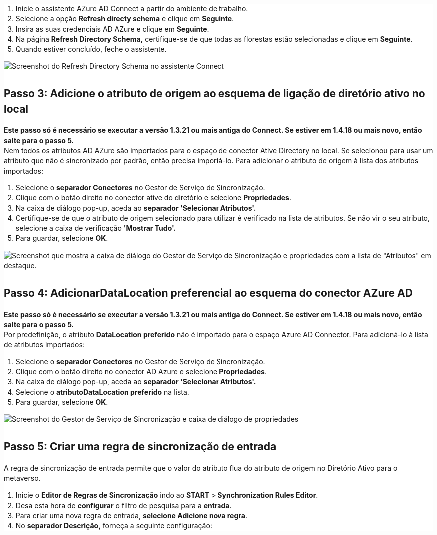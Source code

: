 1. Inicie o assistente AZure AD Connect a partir do ambiente de trabalho.
2. Selecione a opção **Refresh directy schema** e clique em **Seguinte**.
3. Insira as suas credenciais AD AZure e clique em **Seguinte**.
4. Na página **Refresh Directory Schema,** certifique-se de que todas as florestas estão selecionadas e clique em **Seguinte**.
5. Quando estiver concluído, feche o assistente.

![Screenshot do Refresh Directory Schema no assistente Connect](./media/how-to-connect-sync-feature-preferreddatalocation/preferreddatalocation-refreshschema.png)

## <a name="step-3-add-the-source-attribute-to-the-on-premises-active-directory-connector-schema"></a>Passo 3: Adicione o atributo de origem ao esquema de ligação de diretório ativo no local
**Este passo só é necessário se executar a versão 1.3.21 ou mais antiga do Connect. Se estiver em 1.4.18 ou mais novo, então salte para o passo 5.**  
Nem todos os atributos AD AZure são importados para o espaço de conector Ative Directory no local. Se selecionou para usar um atributo que não é sincronizado por padrão, então precisa importá-lo. Para adicionar o atributo de origem à lista dos atributos importados:

1. Selecione o **separador Conectores** no Gestor de Serviço de Sincronização.
2. Clique com o botão direito no conector ative do diretório e selecione **Propriedades**.
3. Na caixa de diálogo pop-up, aceda ao **separador 'Selecionar Atributos'.**
4. Certifique-se de que o atributo de origem selecionado para utilizar é verificado na lista de atributos. Se não vir o seu atributo, selecione a caixa de verificação **'Mostrar Tudo'.**
5. Para guardar, selecione **OK**.

![Screenshot que mostra a caixa de diálogo do Gestor de Serviço de Sincronização e propriedades com a lista de "Atributos" em destaque.](./media/how-to-connect-sync-feature-preferreddatalocation/preferreddatalocation-step2.png)

## <a name="step-4-add-preferreddatalocation-to-the-azure-ad-connector-schema"></a>Passo 4: **AdicionarDataLocation preferencial** ao esquema do conector AZure AD
**Este passo só é necessário se executar a versão 1.3.21 ou mais antiga do Connect. Se estiver em 1.4.18 ou mais novo, então salte para o passo 5.**  
Por predefinição, o atributo **DataLocation preferido** não é importado para o espaço Azure AD Connector. Para adicioná-lo à lista de atributos importados:

1. Selecione o **separador Conectores** no Gestor de Serviço de Sincronização.
2. Clique com o botão direito no conector AD Azure e selecione **Propriedades**.
3. Na caixa de diálogo pop-up, aceda ao **separador 'Selecionar Atributos'.**
4. Selecione o **atributoDataLocation preferido** na lista.
5. Para guardar, selecione **OK**.

![Screenshot do Gestor de Serviço de Sincronização e caixa de diálogo de propriedades](./media/how-to-connect-sync-feature-preferreddatalocation/preferreddatalocation-step3.png)

## <a name="step-5-create-an-inbound-synchronization-rule"></a>Passo 5: Criar uma regra de sincronização de entrada
A regra de sincronização de entrada permite que o valor do atributo flua do atributo de origem no Diretório Ativo para o metaverso.

1. Inicie o **Editor de Regras de Sincronização** indo ao **START**  >  **Synchronization Rules Editor**.
2. Desa esta hora de **configurar** o filtro de pesquisa para a **entrada**.
3. Para criar uma nova regra de entrada, **selecione Adicione nova regra**.
4. No **separador Descrição,** forneça a seguinte configuração:
